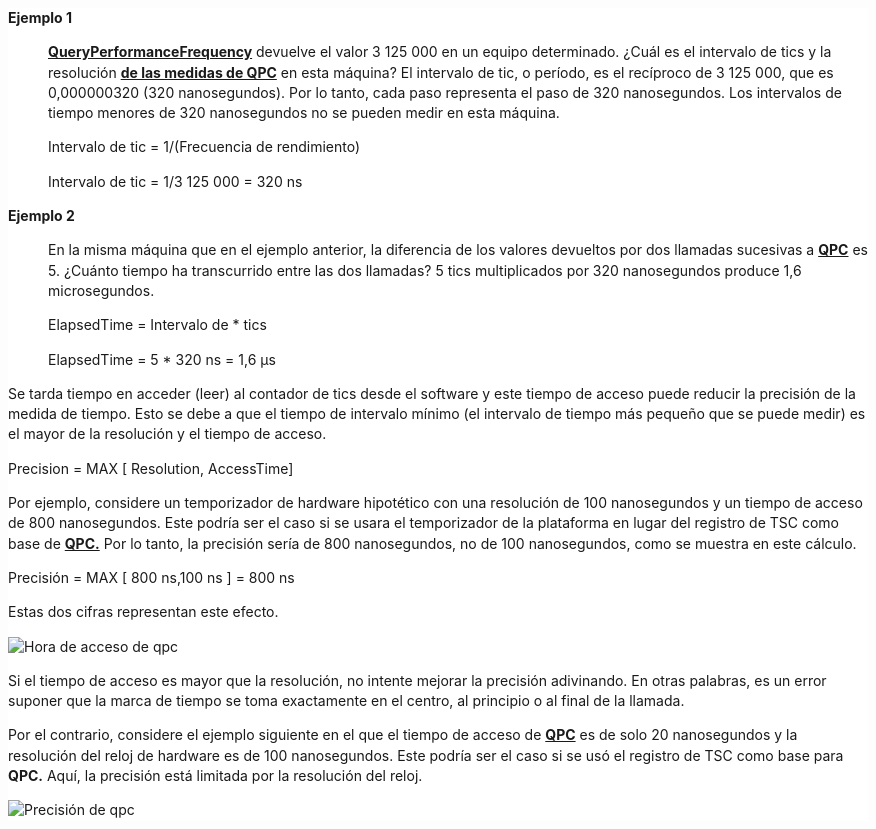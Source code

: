 <span id="Example_1"></span><span id="example_1"></span><span id="EXAMPLE_1"></span>**Ejemplo 1**
</dt> <dd>

[**QueryPerformanceFrequency**](/windows/win32/api/profileapi/nf-profileapi-queryperformancefrequency) devuelve el valor 3 125 000 en un equipo determinado. ¿Cuál es el intervalo de tics y la resolución [**de las medidas de QPC**](/windows/win32/api/profileapi/nf-profileapi-queryperformancecounter) en esta máquina? El intervalo de tic, o período, es el recíproco de 3 125 000, que es 0,000000320 (320 nanosegundos). Por lo tanto, cada paso representa el paso de 320 nanosegundos. Los intervalos de tiempo menores de 320 nanosegundos no se pueden medir en esta máquina.

Intervalo de tic = 1/(Frecuencia de rendimiento)

Intervalo de tic = 1/3 125 000 = 320 ns

</dd> <dt>

<span id="Example_2"></span><span id="example_2"></span><span id="EXAMPLE_2"></span>**Ejemplo 2**
</dt> <dd>

En la misma máquina que en el ejemplo anterior, la diferencia de los valores devueltos por dos llamadas sucesivas a [**QPC**](/windows/win32/api/profileapi/nf-profileapi-queryperformancecounter) es 5. ¿Cuánto tiempo ha transcurrido entre las dos llamadas? 5 tics multiplicados por 320 nanosegundos produce 1,6 microsegundos.

ElapsedTime = Intervalo de \* tics

ElapsedTime = 5 \* 320 ns = 1,6 μs

</dd> </dl>

Se tarda tiempo en acceder (leer) al contador de tics desde el software y este tiempo de acceso puede reducir la precisión de la medida de tiempo. Esto se debe a que el tiempo de intervalo mínimo (el intervalo de tiempo más pequeño que se puede medir) es el mayor de la resolución y el tiempo de acceso.

Precision = MAX \[ Resolution, AccessTime\]

Por ejemplo, considere un temporizador de hardware hipotético con una resolución de 100 nanosegundos y un tiempo de acceso de 800 nanosegundos. Este podría ser el caso si se usara el temporizador de la plataforma en lugar del registro de TSC como base de [**QPC.**](/windows/win32/api/profileapi/nf-profileapi-queryperformancecounter) Por lo tanto, la precisión sería de 800 nanosegundos, no de 100 nanosegundos, como se muestra en este cálculo.

Precisión = MAX \[ 800 ns,100 ns \] = 800 ns

Estas dos cifras representan este efecto.

![Hora de acceso de qpc](images/qpc-access-time.png)

Si el tiempo de acceso es mayor que la resolución, no intente mejorar la precisión adivinando. En otras palabras, es un error suponer que la marca de tiempo se toma exactamente en el centro, al principio o al final de la llamada.

Por el contrario, considere el ejemplo siguiente en el que el tiempo de acceso de [**QPC**](/windows/win32/api/profileapi/nf-profileapi-queryperformancecounter) es de solo 20 nanosegundos y la resolución del reloj de hardware es de 100 nanosegundos. Este podría ser el caso si se usó el registro de TSC como base para **QPC.** Aquí, la precisión está limitada por la resolución del reloj.

![Precisión de qpc](images/qpc-precision.png)
